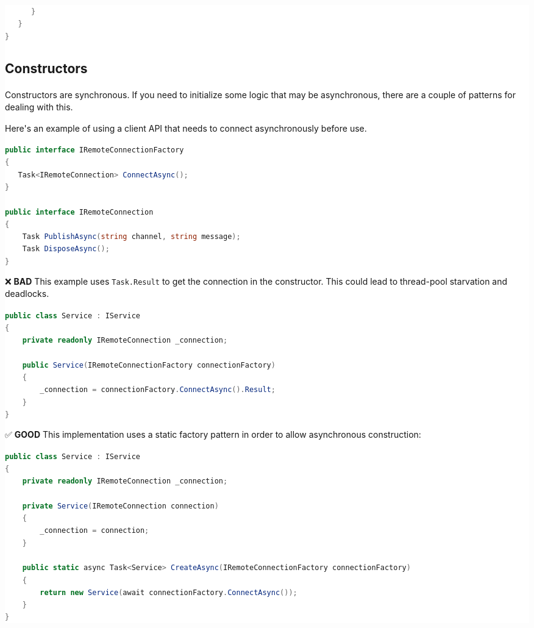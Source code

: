 ```C#
      }
   }
}
```

## Constructors

Constructors are synchronous. If you need to initialize some logic that may be asynchronous, there are a couple of patterns for dealing with this.

Here's an example of using a client API that needs to connect asynchronously before use.

```C#
public interface IRemoteConnectionFactory
{
   Task<IRemoteConnection> ConnectAsync();
}

public interface IRemoteConnection
{
    Task PublishAsync(string channel, string message);
    Task DisposeAsync();
}
```

❌ **BAD** This example uses `Task.Result` to get the connection in the constructor. This could lead to thread-pool starvation and deadlocks.

```C#
public class Service : IService
{
    private readonly IRemoteConnection _connection;
  
    public Service(IRemoteConnectionFactory connectionFactory)
    {
        _connection = connectionFactory.ConnectAsync().Result;
    }
}
```

✅ **GOOD** This implementation uses a static factory pattern in order to allow asynchronous construction:

```C#
public class Service : IService
{
    private readonly IRemoteConnection _connection;

    private Service(IRemoteConnection connection)
    {
        _connection = connection;
    }

    public static async Task<Service> CreateAsync(IRemoteConnectionFactory connectionFactory)
    {
        return new Service(await connectionFactory.ConnectAsync());
    }
}
```
